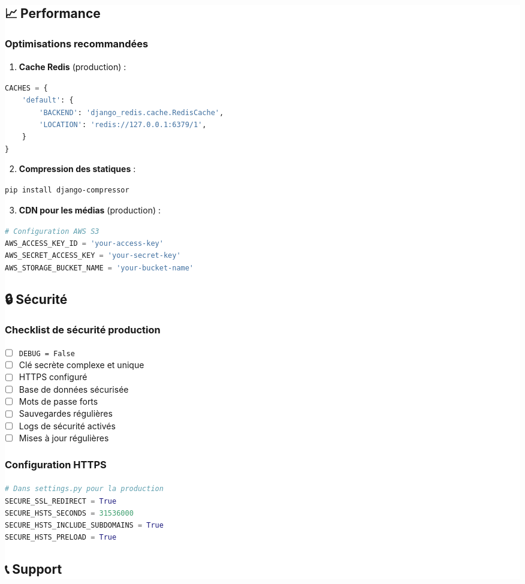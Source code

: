 ## 📈 Performance

### Optimisations recommandées

1. **Cache Redis** (production) :
```python
CACHES = {
    'default': {
        'BACKEND': 'django_redis.cache.RedisCache',
        'LOCATION': 'redis://127.0.0.1:6379/1',
    }
}
```

2. **Compression des statiques** :
```bash
pip install django-compressor
```

3. **CDN pour les médias** (production) :
```python
# Configuration AWS S3
AWS_ACCESS_KEY_ID = 'your-access-key'
AWS_SECRET_ACCESS_KEY = 'your-secret-key'
AWS_STORAGE_BUCKET_NAME = 'your-bucket-name'
```

## 🔒 Sécurité

### Checklist de sécurité production

- [ ] `DEBUG = False`
- [ ] Clé secrète complexe et unique
- [ ] HTTPS configuré
- [ ] Base de données sécurisée
- [ ] Mots de passe forts
- [ ] Sauvegardes régulières
- [ ] Logs de sécurité activés
- [ ] Mises à jour régulières

### Configuration HTTPS

```python
# Dans settings.py pour la production
SECURE_SSL_REDIRECT = True
SECURE_HSTS_SECONDS = 31536000
SECURE_HSTS_INCLUDE_SUBDOMAINS = True
SECURE_HSTS_PRELOAD = True
```

## 📞 Support
